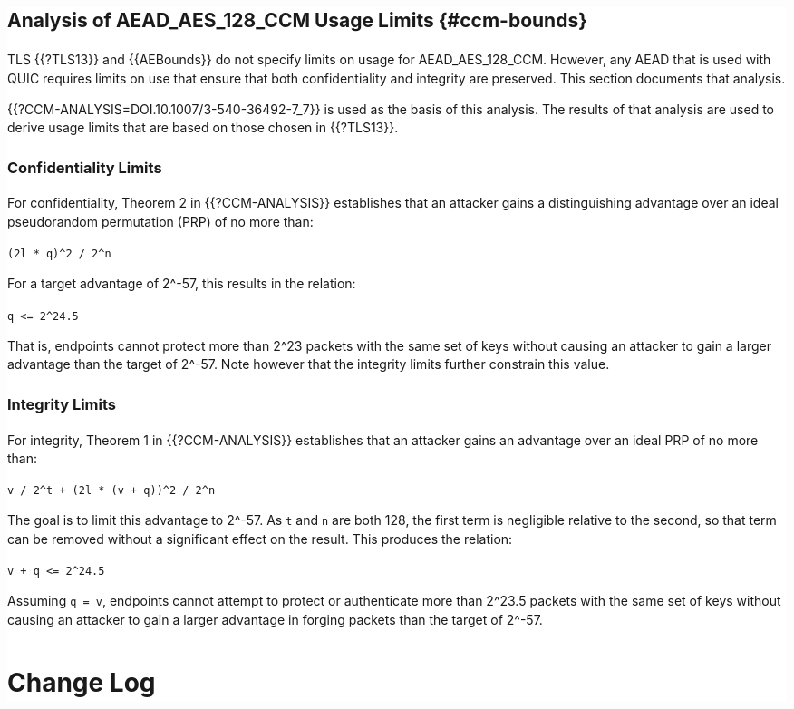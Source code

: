 
## Analysis of AEAD_AES_128_CCM Usage Limits {#ccm-bounds}

TLS {{?TLS13}} and {{AEBounds}} do not specify limits on usage
for AEAD_AES_128_CCM. However, any AEAD that is used with QUIC requires limits
on use that ensure that both confidentiality and integrity are preserved. This
section documents that analysis.

{{?CCM-ANALYSIS=DOI.10.1007/3-540-36492-7_7}} is used as the basis of this
analysis. The results of that analysis are used to derive usage limits that are
based on those chosen in {{?TLS13}}.


### Confidentiality Limits

For confidentiality, Theorem 2 in {{?CCM-ANALYSIS}} establishes that an attacker
gains a distinguishing advantage over an ideal pseudorandom permutation (PRP) of
no more than:

~~~
(2l * q)^2 / 2^n
~~~

For a target advantage of 2^-57, this results in the relation:

~~~
q <= 2^24.5
~~~

That is, endpoints cannot protect more than 2^23 packets with the same set of
keys without causing an attacker to gain a larger advantage than the target of
2^-57.  Note however that the integrity limits further constrain this value.


### Integrity Limits

For integrity, Theorem 1 in {{?CCM-ANALYSIS}} establishes that an attacker
gains an advantage over an ideal PRP of no more than:

~~~
v / 2^t + (2l * (v + q))^2 / 2^n
~~~

The goal is to limit this advantage to 2^-57.  As `t` and `n` are both 128, the
first term is negligible relative to the second, so that term can be removed
without a significant effect on the result. This produces the relation:

~~~
v + q <= 2^24.5
~~~

Assuming `q = v`, endpoints cannot attempt to protect or authenticate more than
2^23.5 packets with the same set of keys without causing an attacker to gain a
larger advantage in forging packets than the target of 2^-57.


# Change Log
